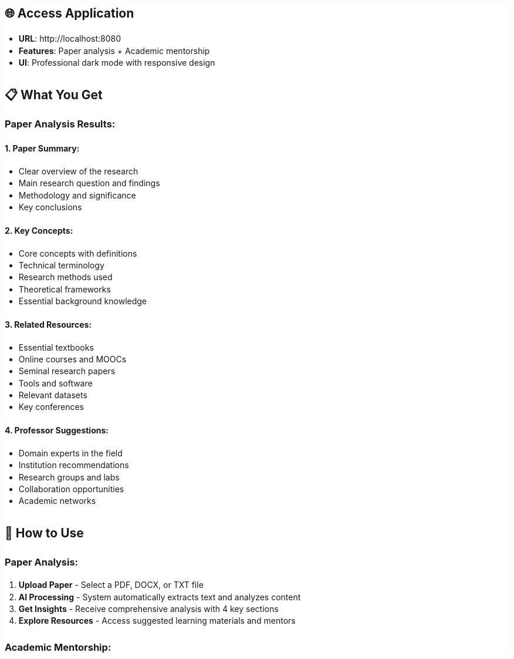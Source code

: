 ## 🌐 Access Application

* **URL**: http://localhost:8080
* **Features**: Paper analysis + Academic mentorship
* **UI**: Professional dark mode with responsive design

## 📋 What You Get

### **Paper Analysis Results:**

#### **1. Paper Summary:**
* Clear overview of the research
* Main research question and findings
* Methodology and significance
* Key conclusions

#### **2. Key Concepts:**
* Core concepts with definitions
* Technical terminology
* Research methods used
* Theoretical frameworks
* Essential background knowledge

#### **3. Related Resources:**
* Essential textbooks
* Online courses and MOOCs
* Seminal research papers
* Tools and software
* Relevant datasets
* Key conferences

#### **4. Professor Suggestions:**
* Domain experts in the field
* Institution recommendations
* Research groups and labs
* Collaboration opportunities
* Academic networks

## 🎯 How to Use

### **Paper Analysis:**

1. **Upload Paper** - Select a PDF, DOCX, or TXT file
2. **AI Processing** - System automatically extracts text and analyzes content
3. **Get Insights** - Receive comprehensive analysis with 4 key sections
4. **Explore Resources** - Access suggested learning materials and mentors

### **Academic Mentorship:**
